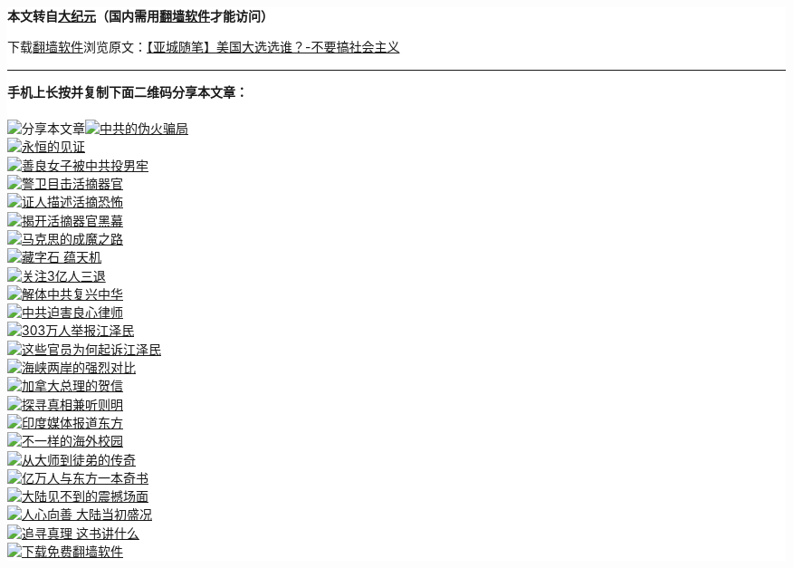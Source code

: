 <strong>本文转自<a href="https://www.epochtimes.com">大纪元</a>（国内需用<a href="https://github.com/bannedbook/fanqiang/wiki">翻墙软件</a>才能访问）</strong><p>下载<a href="https://github.com/bannedbook/fanqiang/wiki">翻墙软件</a>浏览原文：<a href="https://www.epochtimes.com/gb/12/10/7/n3700051.htm">【亚城随笔】美国大选选谁？-不要搞社会主义</a></p><hr>

<strong>手机上长按并复制下面二维码分享本文章：</strong><br><br><img src="http://d1p1.ip.zn2.us/v.php?action=qrcode&url=/gb/12/10/7/n3700051.md%231" title="分享本文章"></td><td VALIGN=TOP><a href="/gb/16/1/21/n4622075.md?dfh#1" target="_blank"><img src="https://raw.githubusercontent.com/hvezsg3018/djy/master/gb/300/wei-f1.jpg" title="中共的伪火骗局"  alt="中共的伪火骗局"></a><br><a href="https://github.com/hvezsg3018/www/blob/master/README.md?dfh#9" target="_blank"><img src="https://raw.githubusercontent.com/hvezsg3018/djy/master/gb/300/yong-h.jpg" title="永恒的见证"  alt="永恒的见证"></a><br><a href="/gb/13/9/29/n3974789.md?dfh#1" target="_blank"><img src="https://raw.githubusercontent.com/hvezsg3018/djy/master/gb/300/shang-lnz.jpg" title="善良女子被中共投男牢"  alt="善良女子被中共投男牢"></a><br><a href="/gb/16/3/16/n4663449.md?dfh#1" target="_blank"><img src="https://raw.githubusercontent.com/hvezsg3018/djy/master/gb/300/huo-z3.jpg" title="警卫目击活摘器官"  alt="警卫目击活摘器官"></a><br><a href="/gb/16/8/7/n8177641.md?dfh#1" target="_blank"><img src="https://raw.githubusercontent.com/hvezsg3018/djy/master/gb/300/huo-z4.jpg" title="证人描述活摘恐怖"  alt="证人描述活摘恐怖"></a><br><a href="/gb/10/4/19/n2881569.md?dfh#1" target="_blank"><img src="https://raw.githubusercontent.com/hvezsg3018/djy/master/gb/300/huo-z1.jpg" title="揭开活摘器官黑幕"  alt="揭开活摘器官黑幕"></a><br><a href="/gb/10/11/7/n3077476.md?dfh#1" target="_blank"><img src="https://raw.githubusercontent.com/hvezsg3018/djy/master/gb/300/ma-ks.jpg" title="马克思的成魔之路"  alt="马克思的成魔之路"></a><br><a href="/gb/14/6/9/n4173977.md?dfh#1" target="_blank"><img src="https://raw.githubusercontent.com/hvezsg3018/djy/master/gb/300/chang-zs.jpg" title="藏字石 蕴天机"  alt="藏字石 蕴天机"></a><br><a href="/gb/18/5/10/n10381511.md?dfh#1" target="_blank"><img src="https://raw.githubusercontent.com/hvezsg3018/djy/master/gb/300/st1.jpg" title="关注3亿人三退"  alt="关注3亿人三退"></a><br><a href="/gb/18/3/21/n10237682.md?dfh#1" target="_blank"><img src="https://raw.githubusercontent.com/hvezsg3018/djy/master/gb/300/jie-t.jpg" title="解体中共复兴中华"  alt="解体中共复兴中华"></a><br><a href="/gb/9/2/9/n2422991.md?dfh#1" target="_blank"><img src="https://raw.githubusercontent.com/hvezsg3018/djy/master/gb/300/gao-zs.jpg" title="中共迫害良心律师"  alt="中共迫害良心律师"></a><br><a href="/gb/18/12/9/n10900044.md?dfh#1" target="_blank"><img src="https://raw.githubusercontent.com/hvezsg3018/djy/master/gb/300/sj1.jpg" title="303万人举报江泽民"  alt="303万人举报江泽民"></a><br><a href="/gb/18/8/28/n10672014.md?dfh#1" target="_blank"><img src="https://raw.githubusercontent.com/hvezsg3018/djy/master/gb/300/sj2.jpg" title="这些官员为何起诉江泽民"  alt="这些官员为何起诉江泽民"></a><br><a href="/gb/8/12/18/n2367165.md?dfh#1" target="_blank"><img src="https://raw.githubusercontent.com/hvezsg3018/djy/master/gb/300/liangan.jpg" title="海峡两岸的强烈对比"  alt="海峡两岸的强烈对比"></a><br><a href="/gb/15/12/10/n4593139.md?dfh#1" target="_blank"><img src="https://raw.githubusercontent.com/hvezsg3018/djy/master/gb/300/jia-ndzl.jpg" title="加拿大总理的贺信"  alt="加拿大总理的贺信"></a><br><a href="/gb/11/6/17/n3289382.md?dfh#1" target="_blank"><img src="https://raw.githubusercontent.com/hvezsg3018/djy/master/gb/300/xiao-wd.jpg" title="探寻真相兼听则明"  alt="探寻真相兼听则明"></a><br><a href="/gb/18/10/27/n10812623.md?dfh#1" target="_blank"><img src="https://raw.githubusercontent.com/hvezsg3018/djy/master/gb/300/yindu.jpg" title="印度媒体报道东方"  alt="印度媒体报道东方"></a><br><a href="/gb/18/6/9/n10469652.md?dfh#1" target="_blank"><img src="https://raw.githubusercontent.com/hvezsg3018/djy/master/gb/300/xie-j.jpg" title="不一样的海外校园"  alt="不一样的海外校园"></a><br><a href="/gb/7/4/5/n1669415.md?dfh#1" target="_blank"><img src="https://raw.githubusercontent.com/hvezsg3018/djy/master/gb/300/li-up.jpg" title="从大师到徒弟的传奇"  alt="从大师到徒弟的传奇"></a><br><a href="/gb/17/5/26/n9191512.md?dfh#1" target="_blank"><img src="https://raw.githubusercontent.com/hvezsg3018/djy/master/gb/300/zfl2.jpg" title="亿万人与东方一本奇书"  alt="亿万人与东方一本奇书"></a><br><a href="/gb/13/11/27/n4020290.md?dfh#1" target="_blank"><img src="https://raw.githubusercontent.com/hvezsg3018/djy/master/gb/300/zhen-h.jpg" title="大陆见不到的震撼场面"  alt="大陆见不到的震撼场面"></a><br><a href="/gb/15/7/17/n4482910.md?dfh#1" target="_blank"><img src="https://raw.githubusercontent.com/hvezsg3018/djy/master/gb/300/dalu-sk.jpg" title="人心向善 大陆当初盛况"  alt="人心向善 大陆当初盛况"></a><br><a href="/gb/19/1/5/n10955468.md?dfh#1" target="_blank"><img src="https://raw.githubusercontent.com/hvezsg3018/djy/master/gb/300/zfl1.jpg" title="追寻真理 这书讲什么"  alt="追寻真理 这书讲什么"></a><br><a href="https://github.com/bannedbook/fanqiang/wiki" target="_blank"><img src="https://raw.githubusercontent.com/hvezsg3018/djy/master/gb/300/fq1.jpg" title="下载免费翻墙软件"  alt="下载免费翻墙软件"></a><br></td></tr></table>